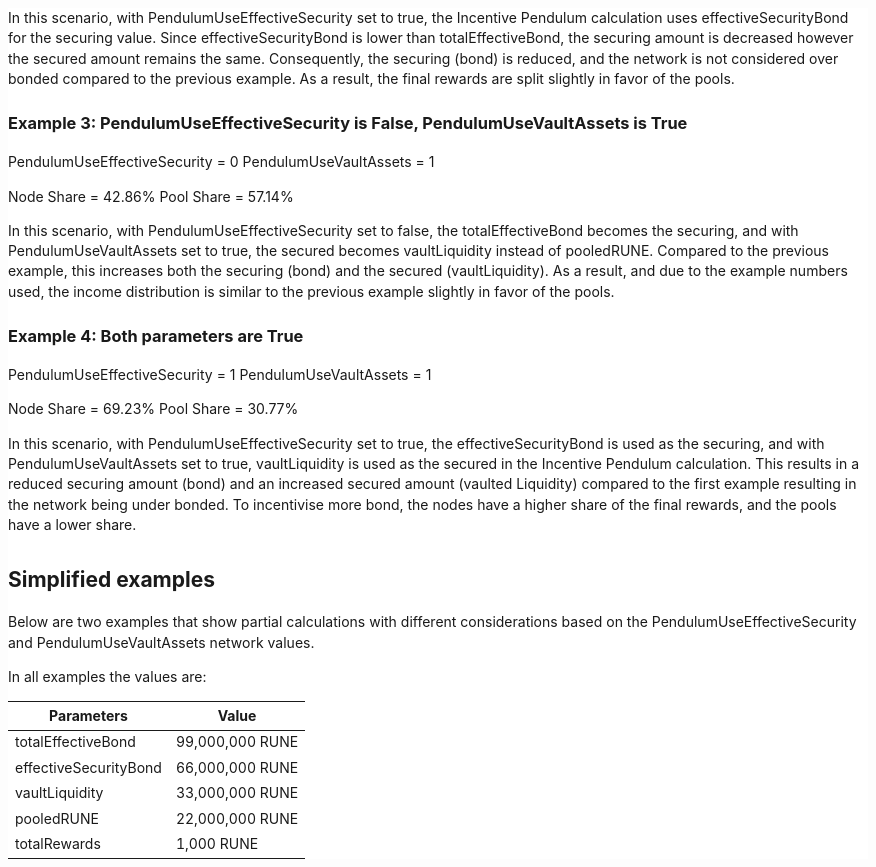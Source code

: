 In this scenario, with PendulumUseEffectiveSecurity set to true, the Incentive Pendulum calculation uses effectiveSecurityBond for the securing value. Since effectiveSecurityBond is lower than totalEffectiveBond, the securing amount is decreased however the secured amount remains the same. Consequently, the securing (bond) is reduced, and the network is not considered over bonded compared to the previous example. As a result, the final rewards are split slightly in favor of the pools.

### Example 3: PendulumUseEffectiveSecurity is False, PendulumUseVaultAssets is True

PendulumUseEffectiveSecurity = 0
PendulumUseVaultAssets = 1

Node Share = 42.86%
Pool Share = 57.14%

In this scenario, with PendulumUseEffectiveSecurity set to false, the totalEffectiveBond becomes the securing, and with PendulumUseVaultAssets set to true, the secured becomes vaultLiquidity instead of pooledRUNE. Compared to the previous example, this increases both the securing (bond) and the secured (vaultLiquidity). As a result, and due to the example numbers used, the income distribution is similar to the previous example slightly in favor of the pools.

### Example 4: Both parameters are True

PendulumUseEffectiveSecurity = 1
PendulumUseVaultAssets = 1

Node Share = 69.23%
Pool Share = 30.77%

In this scenario, with PendulumUseEffectiveSecurity set to true, the effectiveSecurityBond is used as the securing, and with PendulumUseVaultAssets set to true, vaultLiquidity is used as the secured in the Incentive Pendulum calculation. This results in a reduced securing amount (bond) and an increased secured amount (vaulted Liquidity) compared to the first example resulting in the network being under bonded. To incentivise more bond, the nodes have a higher share of the final rewards, and the pools have a lower share.

## Simplified examples

Below are two examples that show partial calculations with different considerations based on the PendulumUseEffectiveSecurity and PendulumUseVaultAssets network values.

In all examples the values are:

| Parameters            | Value           |
| --------------------- | --------------- |
| totalEffectiveBond    | 99,000,000 RUNE |
| effectiveSecurityBond | 66,000,000 RUNE |
| vaultLiquidity        | 33,000,000 RUNE |
| pooledRUNE            | 22,000,000 RUNE |
| totalRewards          | 1,000 RUNE      |
